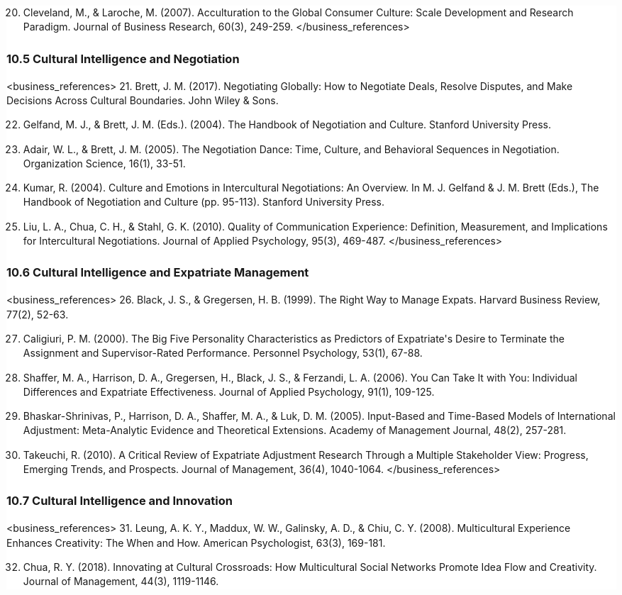 20. Cleveland, M., & Laroche, M. (2007). Acculturation to the Global Consumer Culture: Scale Development and Research Paradigm. Journal of Business Research, 60(3), 249-259.
</business_references>

### 10.5 Cultural Intelligence and Negotiation

<business_references>
21. Brett, J. M. (2017). Negotiating Globally: How to Negotiate Deals, Resolve Disputes, and Make Decisions Across Cultural Boundaries. John Wiley & Sons.

22. Gelfand, M. J., & Brett, J. M. (Eds.). (2004). The Handbook of Negotiation and Culture. Stanford University Press.

23. Adair, W. L., & Brett, J. M. (2005). The Negotiation Dance: Time, Culture, and Behavioral Sequences in Negotiation. Organization Science, 16(1), 33-51.

24. Kumar, R. (2004). Culture and Emotions in Intercultural Negotiations: An Overview. In M. J. Gelfand & J. M. Brett (Eds.), The Handbook of Negotiation and Culture (pp. 95-113). Stanford University Press.

25. Liu, L. A., Chua, C. H., & Stahl, G. K. (2010). Quality of Communication Experience: Definition, Measurement, and Implications for Intercultural Negotiations. Journal of Applied Psychology, 95(3), 469-487.
</business_references>

### 10.6 Cultural Intelligence and Expatriate Management

<business_references>
26. Black, J. S., & Gregersen, H. B. (1999). The Right Way to Manage Expats. Harvard Business Review, 77(2), 52-63.

27. Caligiuri, P. M. (2000). The Big Five Personality Characteristics as Predictors of Expatriate's Desire to Terminate the Assignment and Supervisor-Rated Performance. Personnel Psychology, 53(1), 67-88.

28. Shaffer, M. A., Harrison, D. A., Gregersen, H., Black, J. S., & Ferzandi, L. A. (2006). You Can Take It with You: Individual Differences and Expatriate Effectiveness. Journal of Applied Psychology, 91(1), 109-125.

29. Bhaskar-Shrinivas, P., Harrison, D. A., Shaffer, M. A., & Luk, D. M. (2005). Input-Based and Time-Based Models of International Adjustment: Meta-Analytic Evidence and Theoretical Extensions. Academy of Management Journal, 48(2), 257-281.

30. Takeuchi, R. (2010). A Critical Review of Expatriate Adjustment Research Through a Multiple Stakeholder View: Progress, Emerging Trends, and Prospects. Journal of Management, 36(4), 1040-1064.
</business_references>

### 10.7 Cultural Intelligence and Innovation

<business_references>
31. Leung, A. K. Y., Maddux, W. W., Galinsky, A. D., & Chiu, C. Y. (2008). Multicultural Experience Enhances Creativity: The When and How. American Psychologist, 63(3), 169-181.

32. Chua, R. Y. (2018). Innovating at Cultural Crossroads: How Multicultural Social Networks Promote Idea Flow and Creativity. Journal of Management, 44(3), 1119-1146.
